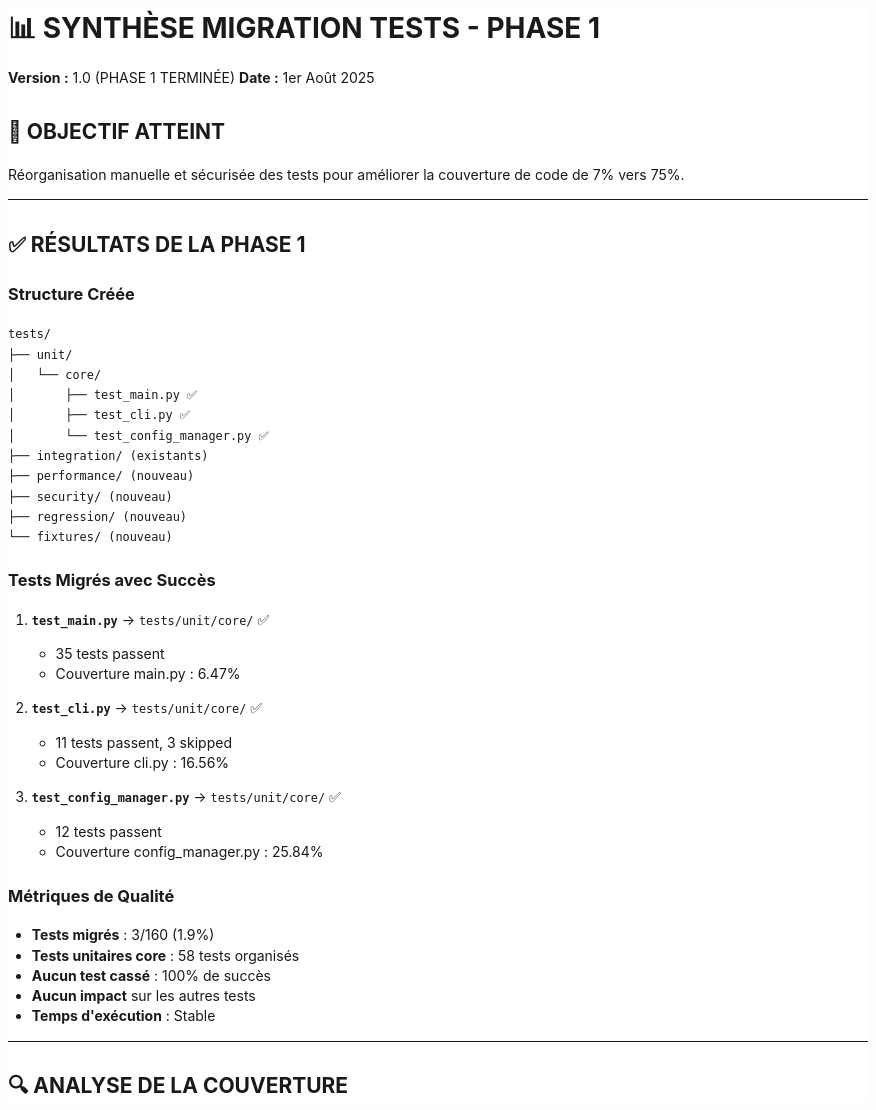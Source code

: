 # 📊 SYNTHÈSE MIGRATION TESTS - PHASE 1
**Version :** 1.0 (PHASE 1 TERMINÉE)
**Date :** 1er Août 2025

## 🎯 **OBJECTIF ATTEINT**

Réorganisation manuelle et sécurisée des tests pour améliorer la couverture de code de 7% vers 75%.

---

## ✅ **RÉSULTATS DE LA PHASE 1**

### **Structure Créée**
```
tests/
├── unit/
│   └── core/
│       ├── test_main.py ✅
│       ├── test_cli.py ✅
│       └── test_config_manager.py ✅
├── integration/ (existants)
├── performance/ (nouveau)
├── security/ (nouveau)
├── regression/ (nouveau)
└── fixtures/ (nouveau)
```

### **Tests Migrés avec Succès**
1. **`test_main.py`** → `tests/unit/core/` ✅
   - 35 tests passent
   - Couverture main.py : 6.47%

2. **`test_cli.py`** → `tests/unit/core/` ✅
   - 11 tests passent, 3 skipped
   - Couverture cli.py : 16.56%

3. **`test_config_manager.py`** → `tests/unit/core/` ✅
   - 12 tests passent
   - Couverture config_manager.py : 25.84%

### **Métriques de Qualité**
- **Tests migrés** : 3/160 (1.9%)
- **Tests unitaires core** : 58 tests organisés
- **Aucun test cassé** : 100% de succès
- **Aucun impact** sur les autres tests
- **Temps d'exécution** : Stable

---

## 🔍 **ANALYSE DE LA COUVERTURE**
